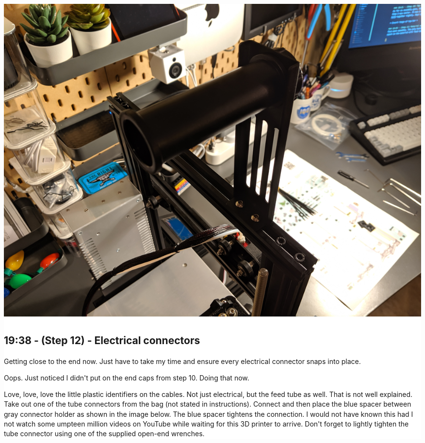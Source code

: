 ![Spool holder](/images/posts/2019-05-29-assemble-creality-ender3/14.jpg)

## 19:38 - (Step 12) - Electrical connectors
Getting close to the end now. Just have to take my time and ensure every electrical connector snaps into place.

Oops. Just noticed I didn't put on the end caps from step 10. Doing that now.

Love, love, love the little plastic identifiers on the cables. Not just electrical, but the feed tube as well. That is not well explained. Take out one of the tube connectors from the bag (not stated in instructions). Connect and then place the blue spacer between gray connector holder as shown in the image below. The blue spacer tightens the connection. I would not have known this had I not watch some umpteen million videos on YouTube while waiting for this 3D printer to arrive. Don't forget to lightly tighten the tube connector using one of the supplied open-end wrenches.
